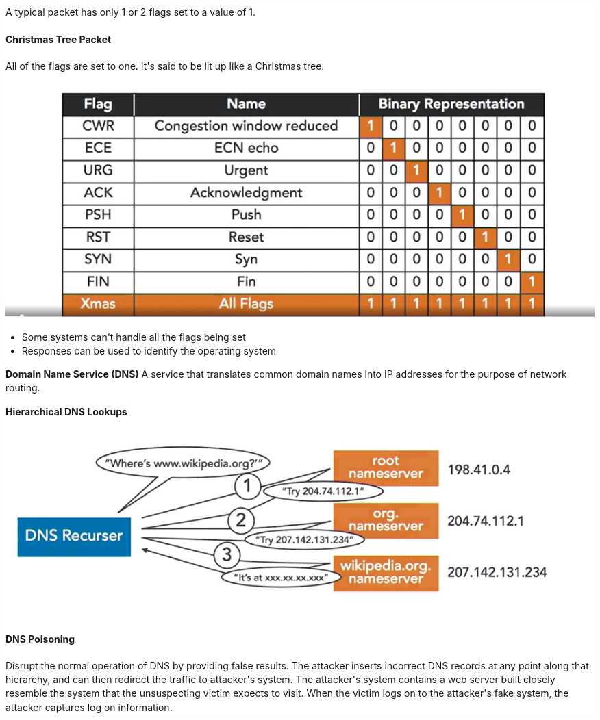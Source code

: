 A typical packet has only 1 or 2 flags set to a value of 1.

#### Christmas Tree Packet

All of the flags are set to one. It's said to be lit up like a Christmas tree.

![Xmas_Tree](https://github.com/Jingy1Ma/CompTIA-Security-Exam-SY0-501/blob/main/Images/03_03_Xmas_tree.PNG?raw=true)

- Some systems can't handle all the flags being set
- Responses can be used to identify the operating system



**Domain Name Service (DNS)** A service that translates common domain names into IP addresses for the purpose of network routing.

**Hierarchical DNS Lookups**

![DNS_Lookup](https://github.com/Jingy1Ma/CompTIA-Security-Exam-SY0-501/blob/main/Images/03_03_DNS_Lookups.PNG?raw=true)

#### DNS Poisoning

Disrupt the normal operation of DNS by providing false results. The attacker inserts incorrect DNS records at any point along that hierarchy, and can then redirect the traffic to attacker's system. The attacker's system contains a web server built closely resemble the system that the unsuspecting victim expects to visit. When the victim logs on to the attacker's fake system, the attacker captures log on information.
